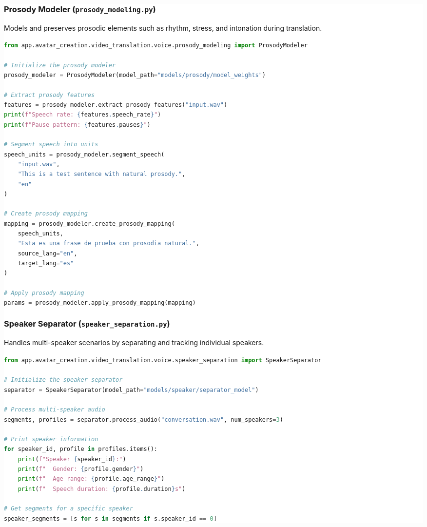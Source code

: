 ### Prosody Modeler (`prosody_modeling.py`)

Models and preserves prosodic elements such as rhythm, stress, and intonation during translation.

```python
from app.avatar_creation.video_translation.voice.prosody_modeling import ProsodyModeler

# Initialize the prosody modeler
prosody_modeler = ProsodyModeler(model_path="models/prosody/model_weights")

# Extract prosody features
features = prosody_modeler.extract_prosody_features("input.wav")
print(f"Speech rate: {features.speech_rate}")
print(f"Pause pattern: {features.pauses}")

# Segment speech into units
speech_units = prosody_modeler.segment_speech(
    "input.wav", 
    "This is a test sentence with natural prosody.",
    "en"
)

# Create prosody mapping
mapping = prosody_modeler.create_prosody_mapping(
    speech_units, 
    "Esta es una frase de prueba con prosodia natural.",
    source_lang="en", 
    target_lang="es"
)

# Apply prosody mapping
params = prosody_modeler.apply_prosody_mapping(mapping)
```

### Speaker Separator (`speaker_separation.py`)

Handles multi-speaker scenarios by separating and tracking individual speakers.

```python
from app.avatar_creation.video_translation.voice.speaker_separation import SpeakerSeparator

# Initialize the speaker separator
separator = SpeakerSeparator(model_path="models/speaker/separator_model")

# Process multi-speaker audio
segments, profiles = separator.process_audio("conversation.wav", num_speakers=3)

# Print speaker information
for speaker_id, profile in profiles.items():
    print(f"Speaker {speaker_id}:")
    print(f"  Gender: {profile.gender}")
    print(f"  Age range: {profile.age_range}")
    print(f"  Speech duration: {profile.duration}s")

# Get segments for a specific speaker
speaker_segments = [s for s in segments if s.speaker_id == 0]
```
